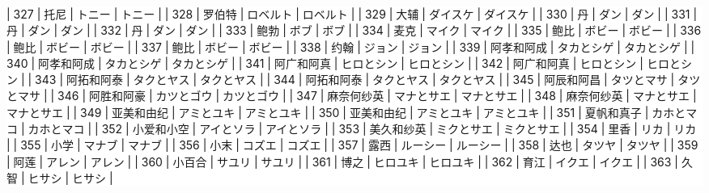 | 327 | 托尼 | トニー | トニー |
| 328 | 罗伯特 | ロベルト | ロベルト |
| 329 | 大辅 | ダイスケ | ダイスケ |
| 330 | 丹 | ダン | ダン |
| 331 | 丹 | ダン | ダン |
| 332 | 丹 | ダン | ダン |
| 333 | 鲍勃 | ボブ | ボブ |
| 334 | 麦克 | マイク | マイク |
| 335 | 鲍比 | ボビー | ボビー |
| 336 | 鲍比 | ボビー | ボビー |
| 337 | 鲍比 | ボビー | ボビー |
| 338 | 约翰 | ジョン | ジョン |
| 339 | 阿孝和阿成 | タカとシゲ | タカとシゲ |
| 340 | 阿孝和阿成 | タカとシゲ | タカとシゲ |
| 341 | 阿广和阿真 | ヒロとシン | ヒロとシン |
| 342 | 阿广和阿真 | ヒロとシン | ヒロとシン |
| 343 | 阿拓和阿泰 | タクとヤス | タクとヤス |
| 344 | 阿拓和阿泰 | タクとヤス | タクとヤス |
| 345 | 阿辰和阿昌 | タツとマサ | タツとマサ |
| 346 | 阿胜和阿豪 | カツとゴウ | カツとゴウ |
| 347 | 麻奈何纱英 | マナとサエ | マナとサエ |
| 348 | 麻奈何纱英 | マナとサエ | マナとサエ |
| 349 | 亚美和由纪 | アミとユキ | アミとユキ |
| 350 | 亚美和由纪 | アミとユキ | アミとユキ |
| 351 | 夏帆和真子 | カホとマコ | カホとマコ |
| 352 | 小爱和小空 | アイとソラ | アイとソラ |
| 353 | 美久和纱英 | ミクとサエ | ミクとサエ |
| 354 | 里香 | リカ | リカ |
| 355 | 小学 | マナブ | マナブ |
| 356 | 小末 | コズエ | コズエ |
| 357 | 露西 | ルーシー | ルーシー |
| 358 | 达也 | タツヤ | タツヤ |
| 359 | 阿莲 | アレン | アレン |
| 360 | 小百合 | サユリ | サユリ |
| 361 | 博之 | ヒロユキ | ヒロユキ |
| 362 | 育江 | イクエ | イクエ |
| 363 | 久智 | ヒサシ | ヒサシ |